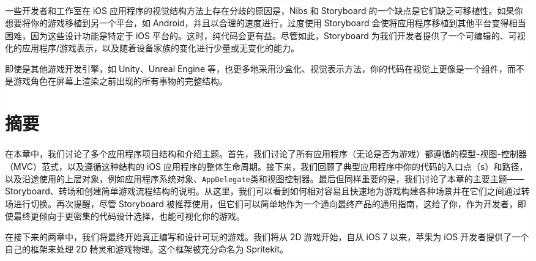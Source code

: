 一些开发者和工作室在 iOS 应用程序的视觉结构方法上存在分歧的原因是，Nibs 和 Storyboard 的一个缺点是它们缺乏可移植性。如果你想要将你的游戏移植到另一个平台，如 Android，并且以合理的速度进行，过度使用 Storyboard 会使将应用程序移植到其他平台变得相当困难，因为这些设计功能是特定于 iOS 平台的。这时，纯代码会更有益。尽管如此，Storyboard 为我们开发者提供了一个可编辑的、可视化的应用程序/游戏表示，以及随着设备家族的变化进行少量或无变化的能力。

即使是其他游戏开发引擎，如 Unity、Unreal Engine 等，也更多地采用沙盒化、视觉表示方法，你的代码在视觉上更像是一个组件，而不是游戏角色在屏幕上渲染之前出现的所有事物的完整结构。

# 摘要

在本章中，我们讨论了多个应用程序项目结构和介绍主题。首先，我们讨论了所有应用程序（无论是否为游戏）都遵循的模型-视图-控制器（MVC）范式，以及遵循这种结构的 iOS 应用程序的整体生命周期。接下来，我们回顾了典型应用程序中你的代码的入口点（s）和路径，以及沿途使用的上层对象，例如应用程序系统对象、`AppDelegate`类和视图控制器。最后但同样重要的是，我们讨论了本章的主要主题——Storyboard、转场和创建简单游戏流程结构的说明。从这里，我们可以看到如何相对容易且快速地为游戏构建各种场景并在它们之间通过转场进行切换。再次提醒，尽管 Storyboard 被推荐使用，但它们可以简单地作为一个通向最终产品的通用指南，这给了你，作为开发者，即使最终更倾向于更密集的代码设计选择，也能可视化你的游戏。

在接下来的两章中，我们将最终开始真正编写和设计可玩的游戏。我们将从 2D 游戏开始，自从 iOS 7 以来，苹果为 iOS 开发者提供了一个自己的框架来处理 2D 精灵和游戏物理。这个框架被充分命名为 Spritekit。
